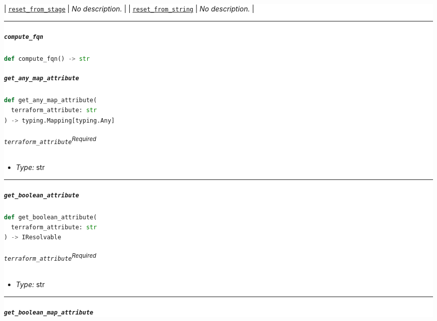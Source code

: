 | <code><a href="#@cdktf/provider-snowflake.listing.ListingManifestOutputReference.resetFromStage">reset_from_stage</a></code> | *No description.* |
| <code><a href="#@cdktf/provider-snowflake.listing.ListingManifestOutputReference.resetFromString">reset_from_string</a></code> | *No description.* |

---

##### `compute_fqn` <a name="compute_fqn" id="@cdktf/provider-snowflake.listing.ListingManifestOutputReference.computeFqn"></a>

```python
def compute_fqn() -> str
```

##### `get_any_map_attribute` <a name="get_any_map_attribute" id="@cdktf/provider-snowflake.listing.ListingManifestOutputReference.getAnyMapAttribute"></a>

```python
def get_any_map_attribute(
  terraform_attribute: str
) -> typing.Mapping[typing.Any]
```

###### `terraform_attribute`<sup>Required</sup> <a name="terraform_attribute" id="@cdktf/provider-snowflake.listing.ListingManifestOutputReference.getAnyMapAttribute.parameter.terraformAttribute"></a>

- *Type:* str

---

##### `get_boolean_attribute` <a name="get_boolean_attribute" id="@cdktf/provider-snowflake.listing.ListingManifestOutputReference.getBooleanAttribute"></a>

```python
def get_boolean_attribute(
  terraform_attribute: str
) -> IResolvable
```

###### `terraform_attribute`<sup>Required</sup> <a name="terraform_attribute" id="@cdktf/provider-snowflake.listing.ListingManifestOutputReference.getBooleanAttribute.parameter.terraformAttribute"></a>

- *Type:* str

---

##### `get_boolean_map_attribute` <a name="get_boolean_map_attribute" id="@cdktf/provider-snowflake.listing.ListingManifestOutputReference.getBooleanMapAttribute"></a>
